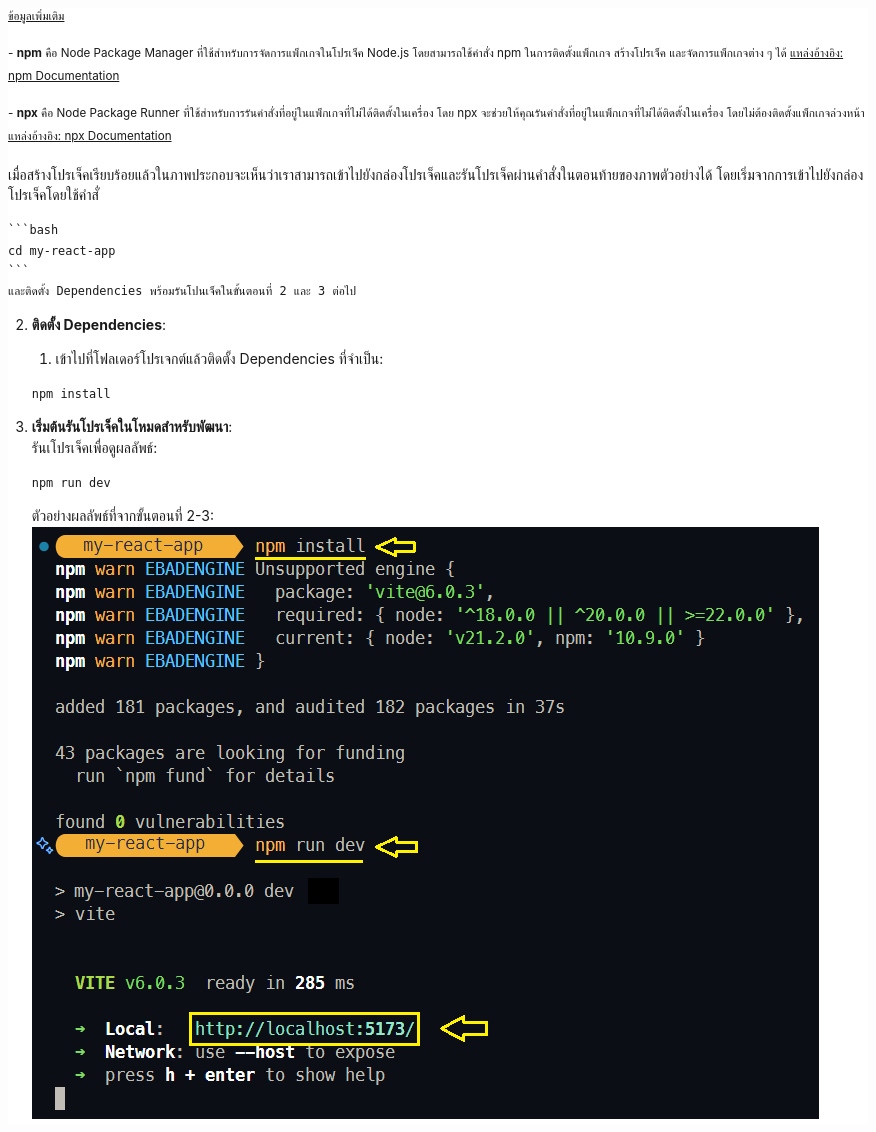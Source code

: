    <sup><ins>ข้อมูลเพิ่มเติม</ins></sup>

   <sup>- **npm** คือ Node Package Manager ที่ใช้สำหรับการจัดการแพ็กเกจในโปรเจ็ค Node.js โดยสามารถใช้คำสั่ง npm ในการติดตั้งแพ็กเกจ สร้างโปรเจ็ค และจัดการแพ็กเกจต่าง ๆ ได้ [แหล่งอ้างอิง: npm Documentation](https://docs.npmjs.com/) </sup>

   <sup>- **npx** คือ Node Package Runner ที่ใช้สำหรับการรันคำสั่งที่อยู่ในแพ็กเกจที่ไม่ได้ติดตั้งในเครื่อง โดย npx จะช่วยให้คุณรันคำสั่งที่อยู่ในแพ็กเกจที่ไม่ได้ติดตั้งในเครื่อง โดยไม่ต้องติดตั้งแพ็กเกจล่วงหน้า [แหล่งอ้างอิง: npx Documentation](https://docs.npmjs.com/cli/v7/commands/npx) </sup>

   เมื่อสร้างโปรเจ็คเรียบร้อยแล้วในภาพประกอบจะเห็นว่าเราสามารถเข้าไปยังกล่องโปรเจ็คและรันโปรเจ็คผ่านคำสั่งในตอนท้ายของภาพตัวอย่างได้ โดยเริ่มจากการเข้าไปยังกล่องโปรเจ็คโดยใช้คำสั่

    ```bash
    cd my-react-app
    ```
    และติดตั้ง Dependencies พร้อมรันโปนเจ็คในขั้นตอนที่ 2 และ 3 ต่อไป
   
2. **ติดตั้ง Dependencies**:  
  
   1) เข้าไปที่โฟลเดอร์โปรเจกต์แล้วติดตั้ง Dependencies ที่จำเป็น:

   ```bash
   npm install
   ```

3. **เริ่มต้นรันโปรเจ็คในโหมดสำหรับพัฒนา**:  
   รันเโปรเจ็คเพื่อดูผลลัพธ์:

   ```bash
   npm run dev
   ```

      ตัวอย่างผลลัพธ์ที่จากขั้นตอนที่ 2-3:
        ![npm run dev](images/02_vite_run_dev.png)
